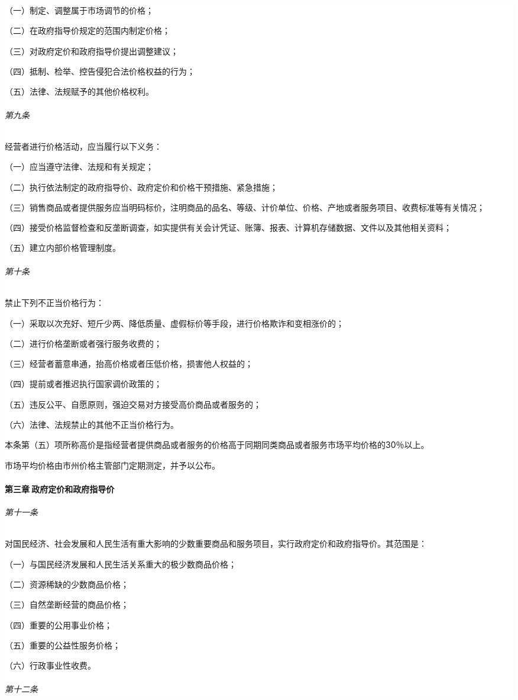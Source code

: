 （一）制定、调整属于市场调节的价格；

（二）在政府指导价规定的范围内制定价格；

（三）对政府定价和政府指导价提出调整建议；

（四）抵制、检举、控告侵犯合法价格权益的行为；

（五）法律、法规赋予的其他价格权利。

###### 第九条

经营者进行价格活动，应当履行以下义务：

（一）应当遵守法律、法规和有关规定；

（二）执行依法制定的政府指导价、政府定价和价格干预措施、紧急措施；

（三）销售商品或者提供服务应当明码标价，注明商品的品名、等级、计价单位、价格、产地或者服务项目、收费标准等有关情况；

（四）接受价格监督检查和反垄断调查，如实提供有关会计凭证、账簿、报表、计算机存储数据、文件以及其他相关资料；

（五）建立内部价格管理制度。

###### 第十条

禁止下列不正当价格行为：

（一）采取以次充好、短斤少两、降低质量、虚假标价等手段，进行价格欺诈和变相涨价的；

（二）进行价格垄断或者强行服务收费的；

（三）经营者蓄意串通，抬高价格或者压低价格，损害他人权益的；

（四）提前或者推迟执行国家调价政策的；

（五）违反公平、自愿原则，强迫交易对方接受高价商品或者服务的；

（六）法律、法规禁止的其他不正当价格行为。

本条第（五）项所称高价是指经营者提供商品或者服务的价格高于同期同类商品或者服务市场平均价格的30％以上。

市场平均价格由市州价格主管部门定期测定，并予以公布。

#### 第三章 政府定价和政府指导价

###### 第十一条

对国民经济、社会发展和人民生活有重大影响的少数重要商品和服务项目，实行政府定价和政府指导价。其范围是：

（一）与国民经济发展和人民生活关系重大的极少数商品价格；

（二）资源稀缺的少数商品价格；

（三）自然垄断经营的商品价格；

（四）重要的公用事业价格；

（五）重要的公益性服务价格；

（六）行政事业性收费。

###### 第十二条
